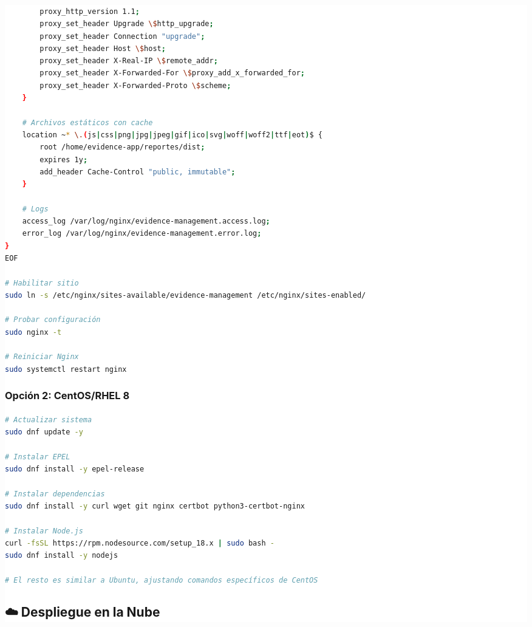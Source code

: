 ```bash
        proxy_http_version 1.1;
        proxy_set_header Upgrade \$http_upgrade;
        proxy_set_header Connection "upgrade";
        proxy_set_header Host \$host;
        proxy_set_header X-Real-IP \$remote_addr;
        proxy_set_header X-Forwarded-For \$proxy_add_x_forwarded_for;
        proxy_set_header X-Forwarded-Proto \$scheme;
    }

    # Archivos estáticos con cache
    location ~* \.(js|css|png|jpg|jpeg|gif|ico|svg|woff|woff2|ttf|eot)$ {
        root /home/evidence-app/reportes/dist;
        expires 1y;
        add_header Cache-Control "public, immutable";
    }

    # Logs
    access_log /var/log/nginx/evidence-management.access.log;
    error_log /var/log/nginx/evidence-management.error.log;
}
EOF

# Habilitar sitio
sudo ln -s /etc/nginx/sites-available/evidence-management /etc/nginx/sites-enabled/

# Probar configuración
sudo nginx -t

# Reiniciar Nginx
sudo systemctl restart nginx
```

### Opción 2: CentOS/RHEL 8

```bash
# Actualizar sistema
sudo dnf update -y

# Instalar EPEL
sudo dnf install -y epel-release

# Instalar dependencias
sudo dnf install -y curl wget git nginx certbot python3-certbot-nginx

# Instalar Node.js
curl -fsSL https://rpm.nodesource.com/setup_18.x | sudo bash -
sudo dnf install -y nodejs

# El resto es similar a Ubuntu, ajustando comandos específicos de CentOS
```

## ☁️ Despliegue en la Nube
